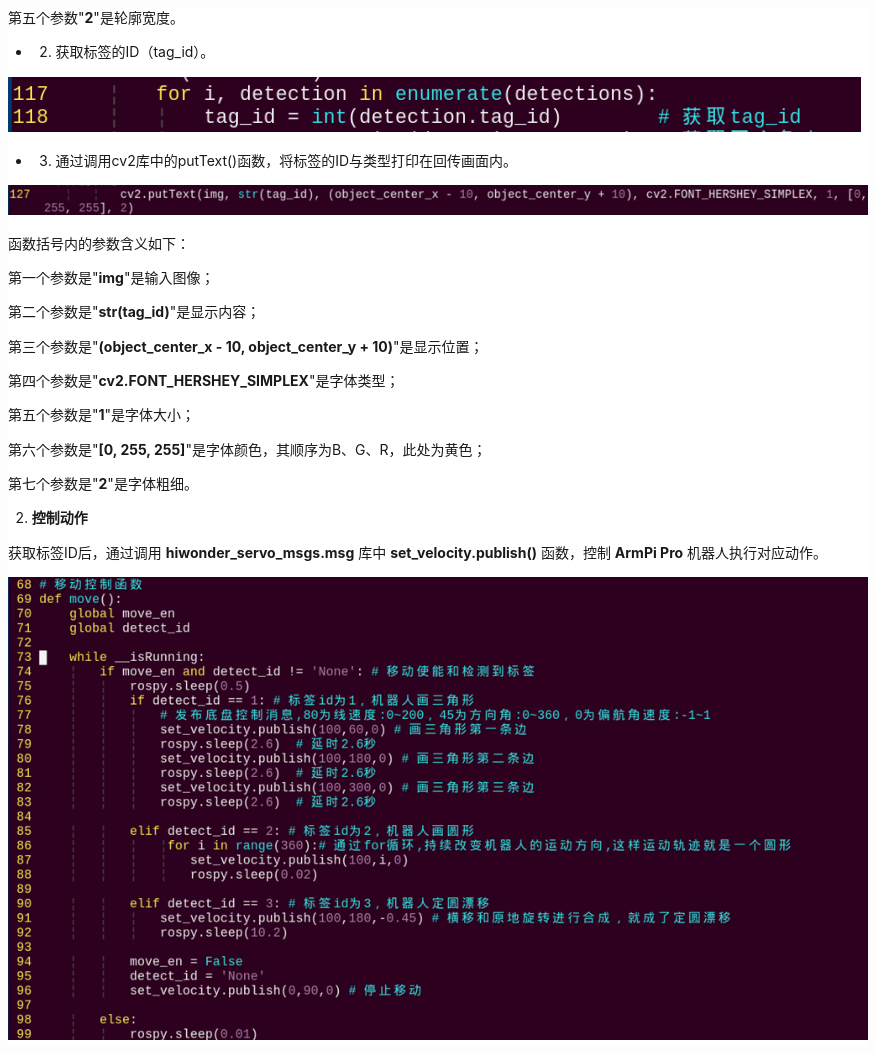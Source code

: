 第五个参数"**2**"是轮廓宽度。

- 2)  获取标签的ID（tag_id）。

<img src="../_static/media/chapter_14/section_4/image23.png"  />

- 3)  通过调用cv2库中的putText()函数，将标签的ID与类型打印在回传画面内。

<img src="../_static/media/chapter_14/section_4/image24.png"  />

函数括号内的参数含义如下：

第一个参数是"**img**"是输入图像；

第二个参数是"**str(tag_id)**"是显示内容；

第三个参数是"**(object_center_x - 10, object_center_y + 10)**"是显示位置；

第四个参数是"**cv2.FONT_HERSHEY_SIMPLEX**"是字体类型；

第五个参数是"**1**"是字体大小；

第六个参数是"**\[0, 255, 255\]**"是字体颜色，其顺序为B、G、R，此处为黄色；

第七个参数是"**2**"是字体粗细。

2. **控制动作**

获取标签ID后，通过调用 **hiwonder_servo_msgs.msg** 库中 **set_velocity.publish()** 函数，控制 **ArmPi Pro** 机器人执行对应动作。

<img src="../_static/media/chapter_14/section_4/image25.png" />
